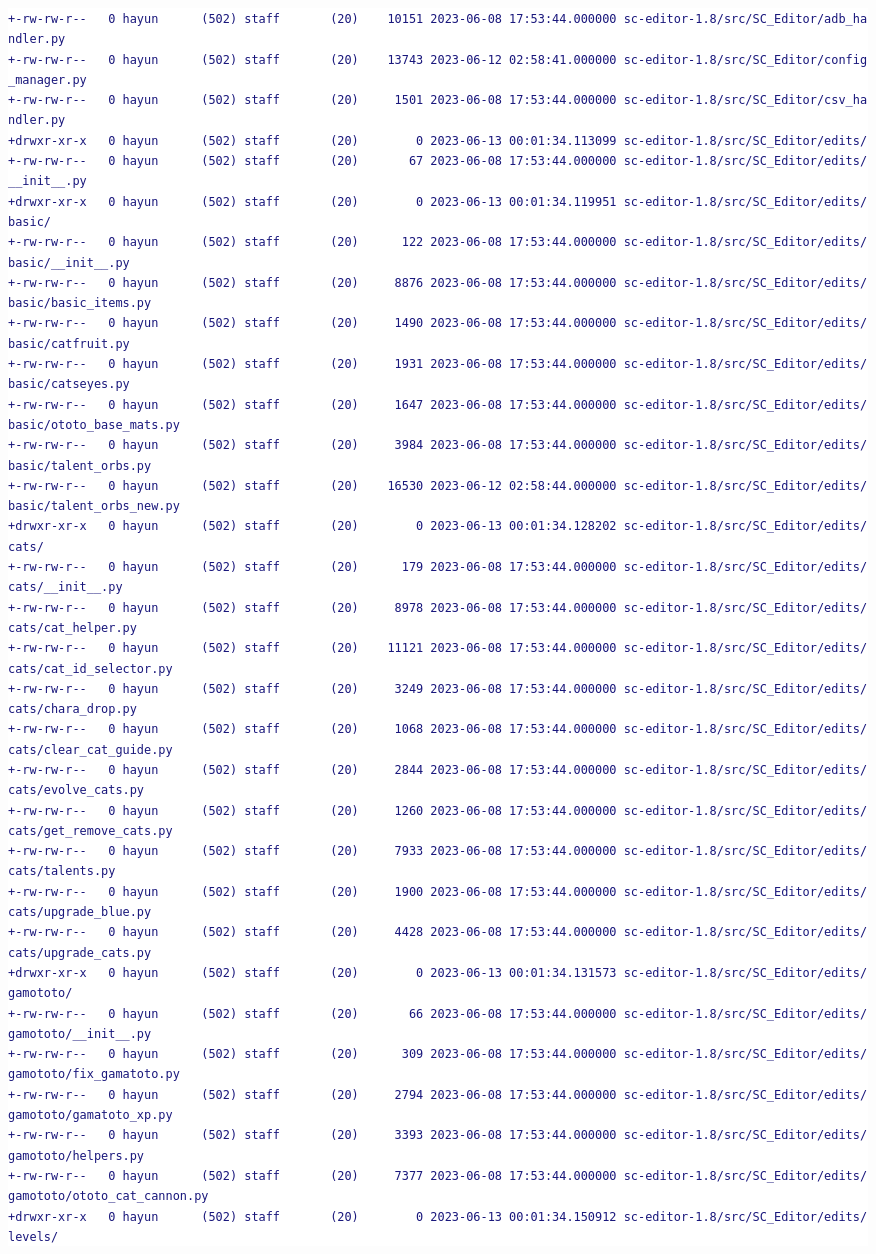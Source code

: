 ```diff
+-rw-rw-r--   0 hayun      (502) staff       (20)    10151 2023-06-08 17:53:44.000000 sc-editor-1.8/src/SC_Editor/adb_handler.py
+-rw-rw-r--   0 hayun      (502) staff       (20)    13743 2023-06-12 02:58:41.000000 sc-editor-1.8/src/SC_Editor/config_manager.py
+-rw-rw-r--   0 hayun      (502) staff       (20)     1501 2023-06-08 17:53:44.000000 sc-editor-1.8/src/SC_Editor/csv_handler.py
+drwxr-xr-x   0 hayun      (502) staff       (20)        0 2023-06-13 00:01:34.113099 sc-editor-1.8/src/SC_Editor/edits/
+-rw-rw-r--   0 hayun      (502) staff       (20)       67 2023-06-08 17:53:44.000000 sc-editor-1.8/src/SC_Editor/edits/__init__.py
+drwxr-xr-x   0 hayun      (502) staff       (20)        0 2023-06-13 00:01:34.119951 sc-editor-1.8/src/SC_Editor/edits/basic/
+-rw-rw-r--   0 hayun      (502) staff       (20)      122 2023-06-08 17:53:44.000000 sc-editor-1.8/src/SC_Editor/edits/basic/__init__.py
+-rw-rw-r--   0 hayun      (502) staff       (20)     8876 2023-06-08 17:53:44.000000 sc-editor-1.8/src/SC_Editor/edits/basic/basic_items.py
+-rw-rw-r--   0 hayun      (502) staff       (20)     1490 2023-06-08 17:53:44.000000 sc-editor-1.8/src/SC_Editor/edits/basic/catfruit.py
+-rw-rw-r--   0 hayun      (502) staff       (20)     1931 2023-06-08 17:53:44.000000 sc-editor-1.8/src/SC_Editor/edits/basic/catseyes.py
+-rw-rw-r--   0 hayun      (502) staff       (20)     1647 2023-06-08 17:53:44.000000 sc-editor-1.8/src/SC_Editor/edits/basic/ototo_base_mats.py
+-rw-rw-r--   0 hayun      (502) staff       (20)     3984 2023-06-08 17:53:44.000000 sc-editor-1.8/src/SC_Editor/edits/basic/talent_orbs.py
+-rw-rw-r--   0 hayun      (502) staff       (20)    16530 2023-06-12 02:58:44.000000 sc-editor-1.8/src/SC_Editor/edits/basic/talent_orbs_new.py
+drwxr-xr-x   0 hayun      (502) staff       (20)        0 2023-06-13 00:01:34.128202 sc-editor-1.8/src/SC_Editor/edits/cats/
+-rw-rw-r--   0 hayun      (502) staff       (20)      179 2023-06-08 17:53:44.000000 sc-editor-1.8/src/SC_Editor/edits/cats/__init__.py
+-rw-rw-r--   0 hayun      (502) staff       (20)     8978 2023-06-08 17:53:44.000000 sc-editor-1.8/src/SC_Editor/edits/cats/cat_helper.py
+-rw-rw-r--   0 hayun      (502) staff       (20)    11121 2023-06-08 17:53:44.000000 sc-editor-1.8/src/SC_Editor/edits/cats/cat_id_selector.py
+-rw-rw-r--   0 hayun      (502) staff       (20)     3249 2023-06-08 17:53:44.000000 sc-editor-1.8/src/SC_Editor/edits/cats/chara_drop.py
+-rw-rw-r--   0 hayun      (502) staff       (20)     1068 2023-06-08 17:53:44.000000 sc-editor-1.8/src/SC_Editor/edits/cats/clear_cat_guide.py
+-rw-rw-r--   0 hayun      (502) staff       (20)     2844 2023-06-08 17:53:44.000000 sc-editor-1.8/src/SC_Editor/edits/cats/evolve_cats.py
+-rw-rw-r--   0 hayun      (502) staff       (20)     1260 2023-06-08 17:53:44.000000 sc-editor-1.8/src/SC_Editor/edits/cats/get_remove_cats.py
+-rw-rw-r--   0 hayun      (502) staff       (20)     7933 2023-06-08 17:53:44.000000 sc-editor-1.8/src/SC_Editor/edits/cats/talents.py
+-rw-rw-r--   0 hayun      (502) staff       (20)     1900 2023-06-08 17:53:44.000000 sc-editor-1.8/src/SC_Editor/edits/cats/upgrade_blue.py
+-rw-rw-r--   0 hayun      (502) staff       (20)     4428 2023-06-08 17:53:44.000000 sc-editor-1.8/src/SC_Editor/edits/cats/upgrade_cats.py
+drwxr-xr-x   0 hayun      (502) staff       (20)        0 2023-06-13 00:01:34.131573 sc-editor-1.8/src/SC_Editor/edits/gamototo/
+-rw-rw-r--   0 hayun      (502) staff       (20)       66 2023-06-08 17:53:44.000000 sc-editor-1.8/src/SC_Editor/edits/gamototo/__init__.py
+-rw-rw-r--   0 hayun      (502) staff       (20)      309 2023-06-08 17:53:44.000000 sc-editor-1.8/src/SC_Editor/edits/gamototo/fix_gamatoto.py
+-rw-rw-r--   0 hayun      (502) staff       (20)     2794 2023-06-08 17:53:44.000000 sc-editor-1.8/src/SC_Editor/edits/gamototo/gamatoto_xp.py
+-rw-rw-r--   0 hayun      (502) staff       (20)     3393 2023-06-08 17:53:44.000000 sc-editor-1.8/src/SC_Editor/edits/gamototo/helpers.py
+-rw-rw-r--   0 hayun      (502) staff       (20)     7377 2023-06-08 17:53:44.000000 sc-editor-1.8/src/SC_Editor/edits/gamototo/ototo_cat_cannon.py
+drwxr-xr-x   0 hayun      (502) staff       (20)        0 2023-06-13 00:01:34.150912 sc-editor-1.8/src/SC_Editor/edits/levels/
```
